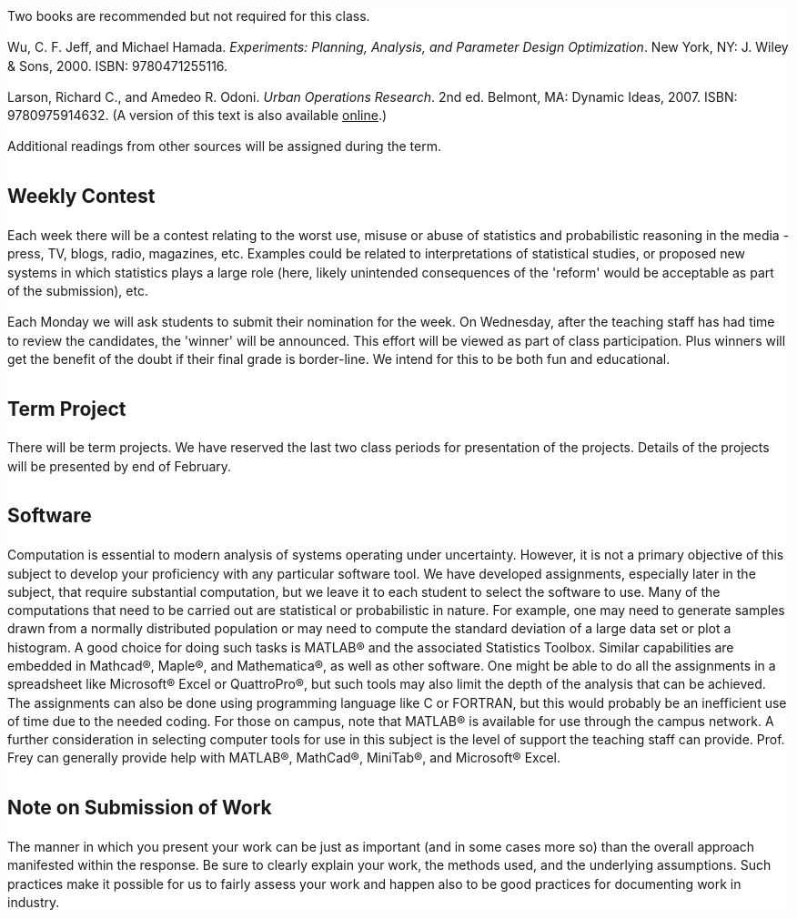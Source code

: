 Two books are recommended but not required for this class.

Wu, C. F. Jeff, and Michael Hamada. _Experiments: Planning, Analysis, and Parameter Design Optimization_. New York, NY: J. Wiley & Sons, 2000. ISBN: 9780471255116.

Larson, Richard C., and Amedeo R. Odoni. _Urban Operations Research_. 2nd ed. Belmont, MA: Dynamic Ideas, 2007. ISBN: 9780975914632. (A version of this text is also available [online](http://web.mit.edu/urban_or_book/www/book/).)

Additional readings from other sources will be assigned during the term.

Weekly Contest
--------------

Each week there will be a contest relating to the worst use, misuse or abuse of statistics and probabilistic reasoning in the media - press, TV, blogs, radio, magazines, etc. Examples could be related to interpretations of statistical studies, or proposed new systems in which statistics plays a large role (here, likely unintended consequences of the 'reform' would be acceptable as part of the submission), etc.

Each Monday we will ask students to submit their nomination for the week. On Wednesday, after the teaching staff has had time to review the candidates, the 'winner' will be announced. This effort will be viewed as part of class participation. Plus winners will get the benefit of the doubt if their final grade is border-line. We intend for this to be both fun and educational.

Term Project
------------

There will be term projects. We have reserved the last two class periods for presentation of the projects. Details of the projects will be presented by end of February.

Software
--------

Computation is essential to modern analysis of systems operating under uncertainty. However, it is not a primary objective of this subject to develop your proficiency with any particular software tool. We have developed assignments, especially later in the subject, that require substantial computation, but we leave it to each student to select the software to use. Many of the computations that need to be carried out are statistical or probabilistic in nature. For example, one may need to generate samples drawn from a normally distributed population or may need to compute the standard deviation of a large data set or plot a histogram. A good choice for doing such tasks is MATLAB® and the associated Statistics Toolbox. Similar capabilities are embedded in Mathcad®, Maple®, and Mathematica®, as well as other software. One might be able to do all the assignments in a spreadsheet like Microsoft® Excel or QuattroPro®, but such tools may also limit the depth of the analysis that can be achieved. The assignments can also be done using programming language like C or FORTRAN, but this would probably be an inefficient use of time due to the needed coding. For those on campus, note that MATLAB® is available for use through the campus network. A further consideration in selecting computer tools for use in this subject is the level of support the teaching staff can provide. Prof. Frey can generally provide help with MATLAB®, MathCad®, MiniTab®, and Microsoft® Excel.

Note on Submission of Work
--------------------------

The manner in which you present your work can be just as important (and in some cases more so) than the overall approach manifested within the response. Be sure to clearly explain your work, the methods used, and the underlying assumptions. Such practices make it possible for us to fairly assess your work and happen also to be good practices for documenting work in industry.
